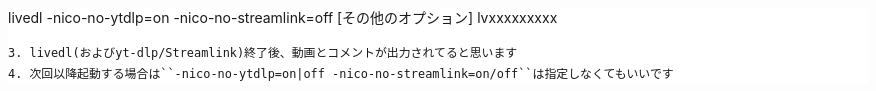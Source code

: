 ```  
```
livedl -nico-no-ytdlp=on -nico-no-streamlink=off [その他のオプション] lvxxxxxxxxx
```  
3. livedl(およびyt-dlp/Streamlink)終了後、動画とコメントが出力されてると思います  
4. 次回以降起動する場合は``-nico-no-ytdlp=on|off -nico-no-streamlink=on/off``は指定しなくてもいいです  
